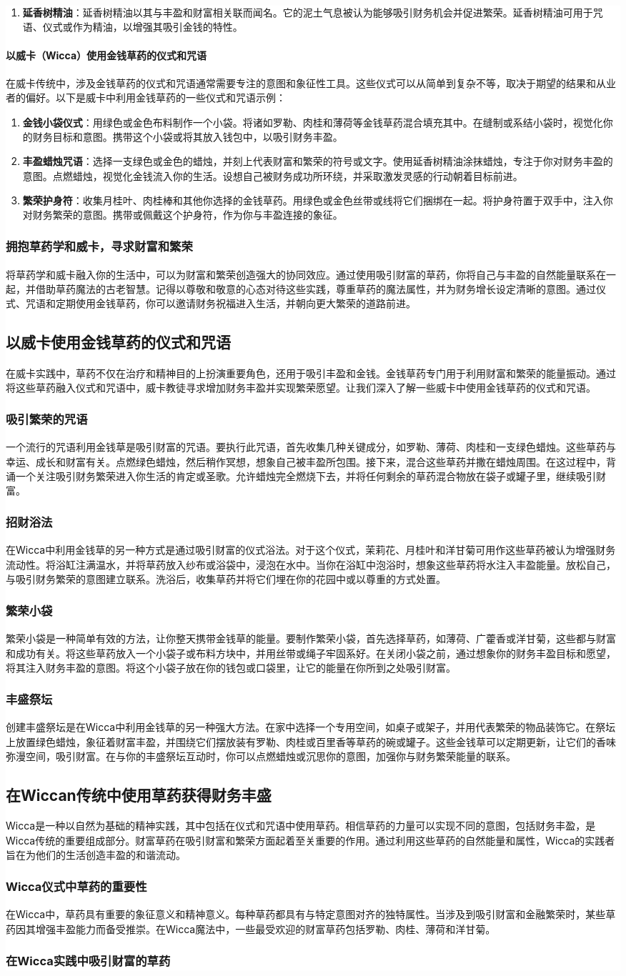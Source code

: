 1.  **延香树精油**：延香树精油以其与丰盈和财富相关联而闻名。它的泥土气息被认为能够吸引财务机会并促进繁荣。延香树精油可用于咒语、仪式或作为精油，以增强其吸引金钱的特性。

#### 以威卡（Wicca）使用金钱草药的仪式和咒语

在威卡传统中，涉及金钱草药的仪式和咒语通常需要专注的意图和象征性工具。这些仪式可以从简单到复杂不等，取决于期望的结果和从业者的偏好。以下是威卡中利用金钱草药的一些仪式和咒语示例：

1.  **金钱小袋仪式**：用绿色或金色布料制作一个小袋。将诸如罗勒、肉桂和薄荷等金钱草药混合填充其中。在缝制或系结小袋时，视觉化你的财务目标和意图。携带这个小袋或将其放入钱包中，以吸引财务丰盈。

1.  **丰盈蜡烛咒语**：选择一支绿色或金色的蜡烛，并刻上代表财富和繁荣的符号或文字。使用延香树精油涂抹蜡烛，专注于你对财务丰盈的意图。点燃蜡烛，视觉化金钱流入你的生活。设想自己被财务成功所环绕，并采取激发灵感的行动朝着目标前进。

1.  **繁荣护身符**：收集月桂叶、肉桂棒和其他你选择的金钱草药。用绿色或金色丝带或线将它们捆绑在一起。将护身符置于双手中，注入你对财务繁荣的意图。携带或佩戴这个护身符，作为你与丰盈连接的象征。

### 拥抱草药学和威卡，寻求财富和繁荣

将草药学和威卡融入你的生活中，可以为财富和繁荣创造强大的协同效应。通过使用吸引财富的草药，你将自己与丰盈的自然能量联系在一起，并借助草药魔法的古老智慧。记得以尊敬和敬意的心态对待这些实践，尊重草药的魔法属性，并为财务增长设定清晰的意图。通过仪式、咒语和定期使用金钱草药，你可以邀请财务祝福进入生活，并朝向更大繁荣的道路前进。

## 以威卡使用金钱草药的仪式和咒语

在威卡实践中，草药不仅在治疗和精神目的上扮演重要角色，还用于吸引丰盈和金钱。金钱草药专门用于利用财富和繁荣的能量振动。通过将这些草药融入仪式和咒语中，威卡教徒寻求增加财务丰盈并实现繁荣愿望。让我们深入了解一些威卡中使用金钱草药的仪式和咒语。

### 吸引繁荣的咒语

一个流行的咒语利用金钱草是吸引财富的咒语。要执行此咒语，首先收集几种关键成分，如罗勒、薄荷、肉桂和一支绿色蜡烛。这些草药与幸运、成长和财富有关。点燃绿色蜡烛，然后稍作冥想，想象自己被丰盈所包围。接下来，混合这些草药并撒在蜡烛周围。在这过程中，背诵一个关注吸引财务繁荣进入你生活的肯定或圣歌。允许蜡烛完全燃烧下去，并将任何剩余的草药混合物放在袋子或罐子里，继续吸引财富。

### 招财浴法

在Wicca中利用金钱草的另一种方式是通过吸引财富的仪式浴法。对于这个仪式，茉莉花、月桂叶和洋甘菊可用作这些草药被认为增强财务流动性。将浴缸注满温水，并将草药放入纱布或浴袋中，浸泡在水中。当你在浴缸中泡浴时，想象这些草药将水注入丰盈能量。放松自己，与吸引财务繁荣的意图建立联系。洗浴后，收集草药并将它们埋在你的花园中或以尊重的方式处置。

### 繁荣小袋

繁荣小袋是一种简单有效的方法，让你整天携带金钱草的能量。要制作繁荣小袋，首先选择草药，如薄荷、广藿香或洋甘菊，这些都与财富和成功有关。将这些草药放入一个小袋子或布料方块中，并用丝带或绳子牢固系好。在关闭小袋之前，通过想象你的财务丰盈目标和愿望，将其注入财务丰盈的意图。将这个小袋子放在你的钱包或口袋里，让它的能量在你所到之处吸引财富。

### 丰盛祭坛

创建丰盛祭坛是在Wicca中利用金钱草的另一种强大方法。在家中选择一个专用空间，如桌子或架子，并用代表繁荣的物品装饰它。在祭坛上放置绿色蜡烛，象征着财富丰盈，并围绕它们摆放装有罗勒、肉桂或百里香等草药的碗或罐子。这些金钱草可以定期更新，让它们的香味弥漫空间，吸引财富。在与你的丰盛祭坛互动时，你可以点燃蜡烛或沉思你的意图，加强你与财务繁荣能量的联系。

## 在Wiccan传统中使用草药获得财务丰盛

Wicca是一种以自然为基础的精神实践，其中包括在仪式和咒语中使用草药。相信草药的力量可以实现不同的意图，包括财务丰盈，是Wicca传统的重要组成部分。财富草药在吸引财富和繁荣方面起着至关重要的作用。通过利用这些草药的自然能量和属性，Wicca的实践者旨在为他们的生活创造丰盈的和谐流动。

### Wicca仪式中草药的重要性

在Wicca中，草药具有重要的象征意义和精神意义。每种草药都具有与特定意图对齐的独特属性。当涉及到吸引财富和金融繁荣时，某些草药因其增强丰盈能力而备受推崇。在Wicca魔法中，一些最受欢迎的财富草药包括罗勒、肉桂、薄荷和洋甘菊。

### 在Wicca实践中吸引财富的草药
